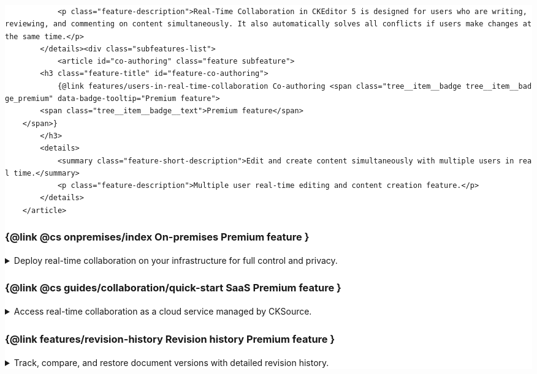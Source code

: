 				<p class="feature-description">Real-Time Collaboration in CKEditor 5 is designed for users who are writing, reviewing, and commenting on content simultaneously. It also automatically solves all conflicts if users make changes at the same time.</p>
			</details><div class="subfeatures-list">
				<article id="co-authoring" class="feature subfeature">
			<h3 class="feature-title" id="feature-co-authoring">
				{@link features/users-in-real-time-collaboration Co-authoring <span class="tree__item__badge tree__item__badge_premium" data-badge-tooltip="Premium feature">
			<span class="tree__item__badge__text">Premium feature</span>
		</span>}
			</h3>
			<details>
				<summary class="feature-short-description">Edit and create content simultaneously with multiple users in real time.</summary>
				<p class="feature-description">Multiple user real-time editing and content creation feature.</p>
			</details>
		</article>
<article id="on-premises" class="feature subfeature">
			<h3 class="feature-title" id="feature-on-premises">
				{@link @cs onpremises/index On-premises <span class="tree__item__badge tree__item__badge_premium" data-badge-tooltip="Premium feature">
			<span class="tree__item__badge__text">Premium feature</span>
		</span>}
			</h3>
			<details>
				<summary class="feature-short-description">Deploy real-time collaboration on your infrastructure for full control and privacy.</summary>
				<p class="feature-description">On-premises real-time collaboration version to deploy to client's own infrastructure, includes a private cloud.</p>
			</details>
		</article>
<article id="saas" class="feature subfeature">
			<h3 class="feature-title" id="feature-saas">
				{@link @cs guides/collaboration/quick-start SaaS <span class="tree__item__badge tree__item__badge_premium" data-badge-tooltip="Premium feature">
			<span class="tree__item__badge__text">Premium feature</span>
		</span>}
			</h3>
			<details>
				<summary class="feature-short-description">Access real-time collaboration as a cloud service managed by CKSource.</summary>
				<p class="feature-description">Real-time collaboration provided as a service by CKSource.</p>
			</details>
		</article>
			</div>
		</article>
<article id="revision-history" class="feature ">
			<h3 class="feature-title" id="feature-revision-history">
				{@link features/revision-history Revision history <span class="tree__item__badge tree__item__badge_premium" data-badge-tooltip="Premium feature">
			<span class="tree__item__badge__text">Premium feature</span>
		</span>}
			</h3>
			<details>
				<summary class="feature-short-description">Track, compare, and restore document versions with detailed revision history.</summary>
				<p class="feature-description">The revision history feature is a document versioning tool. It allows CKEditor 5 users to create and view the chronological revision history of their content. These versions are listed in the side panel. The preview mode allows for easy viewing of content development between revisions. You can rename, compare, and restore older revisions on the go.</p>
			</details>
		</article>
<article id="track-changes" class="feature ">
			<h3 class="feature-title" id="feature-track-changes">